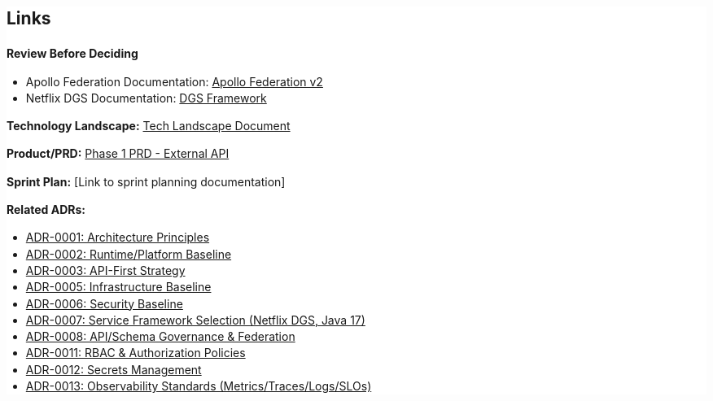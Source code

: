 ## Links

**Review Before Deciding**

- Apollo Federation Documentation: [Apollo Federation v2](https://www.apollographql.com/docs/federation/)
- Netflix DGS Documentation: [DGS Framework](https://netflix.github.io/dgs/)

**Technology Landscape:** [Tech Landscape Document](../tech/tech-landscape.md)

**Product/PRD:** [Phase 1 PRD - External API](../product/Phase1_PRD.md#external-api)

**Sprint Plan:** [Link to sprint planning documentation]

**Related ADRs:**

- [ADR-0001: Architecture Principles](../ADR-0001-architecture-principles.md)
- [ADR-0002: Runtime/Platform Baseline](../ADR-0002-runtime-platform-baseline.md)
- [ADR-0003: API-First Strategy](../ADR-0003-api-first-strategy.md)
- [ADR-0005: Infrastructure Baseline](../ADR-0005-infrastructure-baseline.md)
- [ADR-0006: Security Baseline](../ADR-0006-security-baseline.md)
- [ADR-0007: Service Framework Selection (Netflix DGS, Java 17)](../ADR-0007-service-framework-selection-dgs-java17.md)
- [ADR-0008: API/Schema Governance & Federation](../ADR-0008-api-schema-governance-federation.md)
- [ADR-0011: RBAC & Authorization Policies](../ADR-0011-rbac-authorization-policies.md)
- [ADR-0012: Secrets Management](../ADR-0012-secrets-management.md)
- [ADR-0013: Observability Standards (Metrics/Traces/Logs/SLOs)](../ADR-0013-observability-standards.md)
